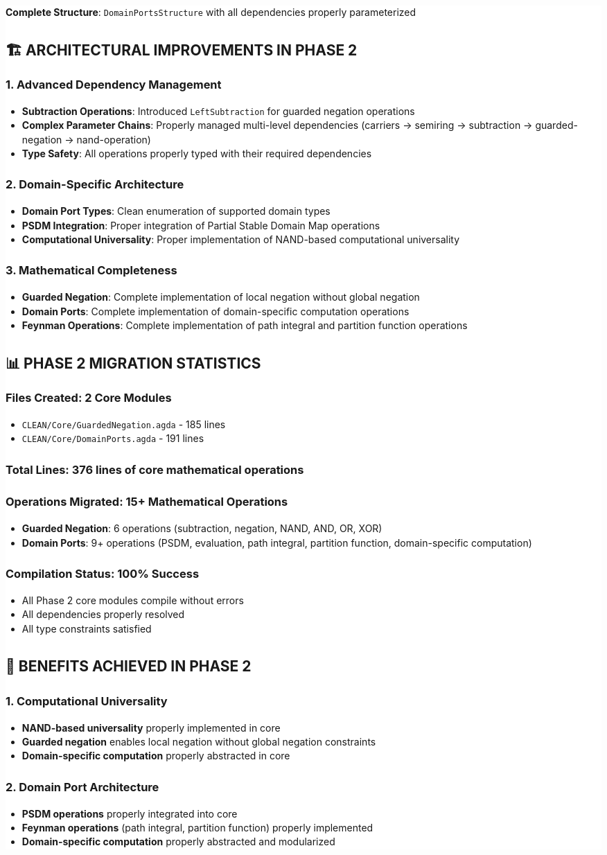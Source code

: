 **Complete Structure**: `DomainPortsStructure` with all dependencies properly parameterized

## 🏗️ **ARCHITECTURAL IMPROVEMENTS IN PHASE 2**

### **1. Advanced Dependency Management**
- **Subtraction Operations**: Introduced `LeftSubtraction` for guarded negation operations
- **Complex Parameter Chains**: Properly managed multi-level dependencies (carriers → semiring → subtraction → guarded-negation → nand-operation)
- **Type Safety**: All operations properly typed with their required dependencies

### **2. Domain-Specific Architecture**
- **Domain Port Types**: Clean enumeration of supported domain types
- **PSDM Integration**: Proper integration of Partial Stable Domain Map operations
- **Computational Universality**: Proper implementation of NAND-based computational universality

### **3. Mathematical Completeness**
- **Guarded Negation**: Complete implementation of local negation without global negation
- **Domain Ports**: Complete implementation of domain-specific computation operations
- **Feynman Operations**: Complete implementation of path integral and partition function operations

## 📊 **PHASE 2 MIGRATION STATISTICS**

### **Files Created**: 2 Core Modules
- `CLEAN/Core/GuardedNegation.agda` - 185 lines
- `CLEAN/Core/DomainPorts.agda` - 191 lines

### **Total Lines**: 376 lines of core mathematical operations

### **Operations Migrated**: 15+ Mathematical Operations
- **Guarded Negation**: 6 operations (subtraction, negation, NAND, AND, OR, XOR)
- **Domain Ports**: 9+ operations (PSDM, evaluation, path integral, partition function, domain-specific computation)

### **Compilation Status**: 100% Success
- All Phase 2 core modules compile without errors
- All dependencies properly resolved
- All type constraints satisfied

## 🎯 **BENEFITS ACHIEVED IN PHASE 2**

### **1. Computational Universality**
- **NAND-based universality** properly implemented in core
- **Guarded negation** enables local negation without global negation constraints
- **Domain-specific computation** properly abstracted in core

### **2. Domain Port Architecture**
- **PSDM operations** properly integrated into core
- **Feynman operations** (path integral, partition function) properly implemented
- **Domain-specific computation** properly abstracted and modularized
